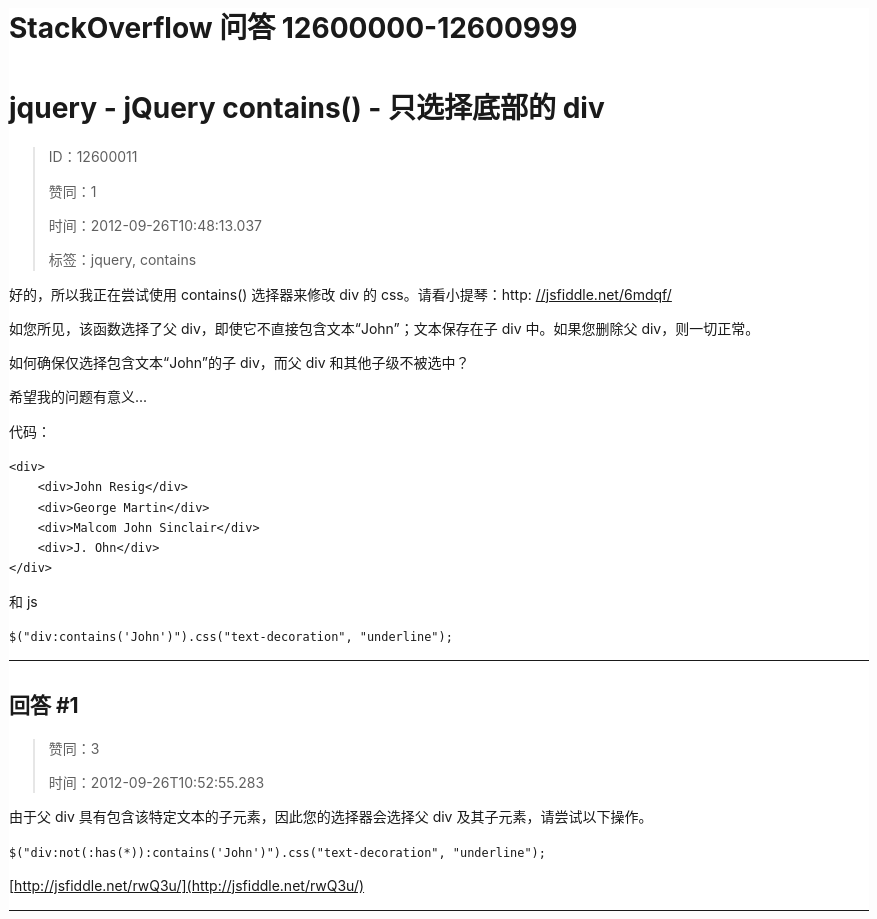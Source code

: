 # StackOverflow 问答 12600000-12600999

# jquery - jQuery contains() - 只选择底部的 div

> ID：12600011
> 
> 赞同：1
> 
> 时间：2012-09-26T10:48:13.037
> 
> 标签：jquery, contains

好的，所以我正在尝试使用 contains() 选择器来修改 div 的 css。请看小提琴：http: [//jsfiddle.net/6mdqf/](http://jsfiddle.net/6mdqf/)

如您所见，该函数选择了父 div，即使它不直接包含文本“John”；文本保存在子 div 中。如果您删除父 div，则一切正常。

如何确保仅选择包含文本“John”的子 div，而父 div 和其他子级不被选中？

希望我的问题有意义...

代码：

```
<div>
    <div>John Resig</div>
    <div>George Martin</div>
    <div>Malcom John Sinclair</div>
    <div>J. Ohn</div>
</div> 
```

和 js

```
$("div:contains('John')").css("text-decoration", "underline"); 
```

* * *

## 回答 #1

> 赞同：3
> 
> 时间：2012-09-26T10:52:55.283

由于父 div 具有包含该特定文本的子元素，因此您的选择器会选择父 div 及其子元素，请尝试以下操作。

```
$("div:not(:has(*)):contains('John')").css("text-decoration", "underline"); 
```

[http://jsfiddle.net/rwQ3u/](http://jsfiddle.net/rwQ3u/)

* * *
